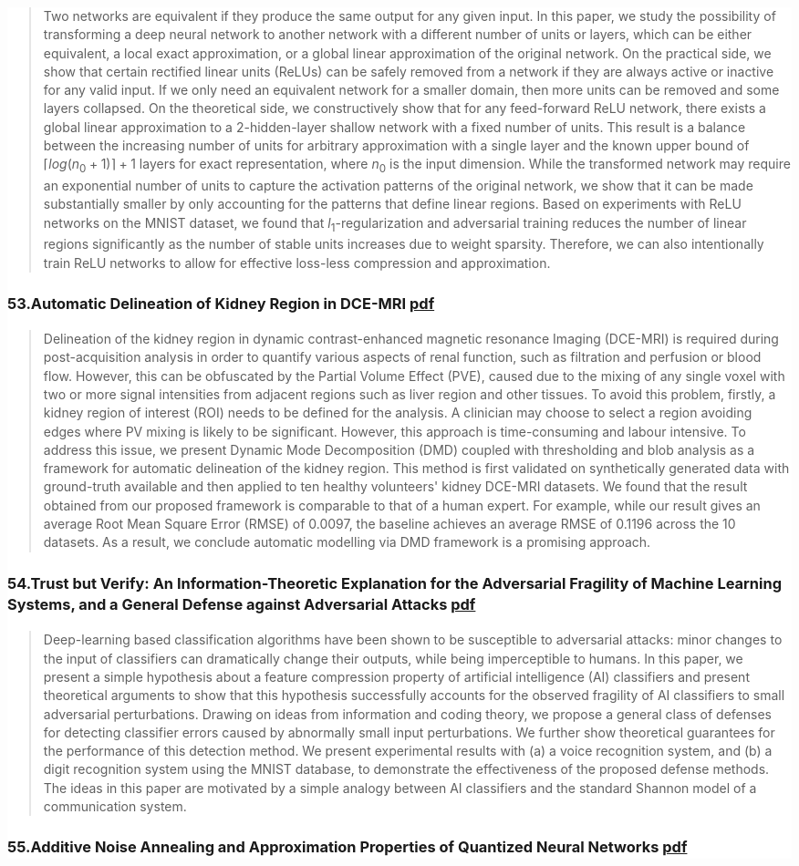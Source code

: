 >  Two networks are equivalent if they produce the same output for any given input. In this paper, we study the possibility of transforming a deep neural network to another network with a different number of units or layers, which can be either equivalent, a local exact approximation, or a global linear approximation of the original network. On the practical side, we show that certain rectified linear units (ReLUs) can be safely removed from a network if they are always active or inactive for any valid input. If we only need an equivalent network for a smaller domain, then more units can be removed and some layers collapsed. On the theoretical side, we constructively show that for any feed-forward ReLU network, there exists a global linear approximation to a 2-hidden-layer shallow network with a fixed number of units. This result is a balance between the increasing number of units for arbitrary approximation with a single layer and the known upper bound of $\lceil log(n_0+1)\rceil +1$ layers for exact representation, where $n_0$ is the input dimension. While the transformed network may require an exponential number of units to capture the activation patterns of the original network, we show that it can be made substantially smaller by only accounting for the patterns that define linear regions. Based on experiments with ReLU networks on the MNIST dataset, we found that $l_1$-regularization and adversarial training reduces the number of linear regions significantly as the number of stable units increases due to weight sparsity. Therefore, we can also intentionally train ReLU networks to allow for effective loss-less compression and approximation. 
### 53.Automatic Delineation of Kidney Region in DCE-MRI  [ pdf ](https://arxiv.org/pdf/1905.11387.pdf)
>  Delineation of the kidney region in dynamic contrast-enhanced magnetic resonance Imaging (DCE-MRI) is required during post-acquisition analysis in order to quantify various aspects of renal function, such as filtration and perfusion or blood flow. However, this can be obfuscated by the Partial Volume Effect (PVE), caused due to the mixing of any single voxel with two or more signal intensities from adjacent regions such as liver region and other tissues. To avoid this problem, firstly, a kidney region of interest (ROI) needs to be defined for the analysis. A clinician may choose to select a region avoiding edges where PV mixing is likely to be significant. However, this approach is time-consuming and labour intensive. To address this issue, we present Dynamic Mode Decomposition (DMD) coupled with thresholding and blob analysis as a framework for automatic delineation of the kidney region. This method is first validated on synthetically generated data with ground-truth available and then applied to ten healthy volunteers' kidney DCE-MRI datasets. We found that the result obtained from our proposed framework is comparable to that of a human expert. For example, while our result gives an average Root Mean Square Error (RMSE) of 0.0097, the baseline achieves an average RMSE of 0.1196 across the 10 datasets. As a result, we conclude automatic modelling via DMD framework is a promising approach. 
### 54.Trust but Verify: An Information-Theoretic Explanation for the Adversarial Fragility of Machine Learning Systems, and a General Defense against Adversarial Attacks  [ pdf ](https://arxiv.org/pdf/1905.11381.pdf)
>  Deep-learning based classification algorithms have been shown to be susceptible to adversarial attacks: minor changes to the input of classifiers can dramatically change their outputs, while being imperceptible to humans. In this paper, we present a simple hypothesis about a feature compression property of artificial intelligence (AI) classifiers and present theoretical arguments to show that this hypothesis successfully accounts for the observed fragility of AI classifiers to small adversarial perturbations. Drawing on ideas from information and coding theory, we propose a general class of defenses for detecting classifier errors caused by abnormally small input perturbations. We further show theoretical guarantees for the performance of this detection method. We present experimental results with (a) a voice recognition system, and (b) a digit recognition system using the MNIST database, to demonstrate the effectiveness of the proposed defense methods. The ideas in this paper are motivated by a simple analogy between AI classifiers and the standard Shannon model of a communication system. 
### 55.Additive Noise Annealing and Approximation Properties of Quantized Neural Networks  [ pdf ](https://arxiv.org/pdf/1905.10452.pdf)